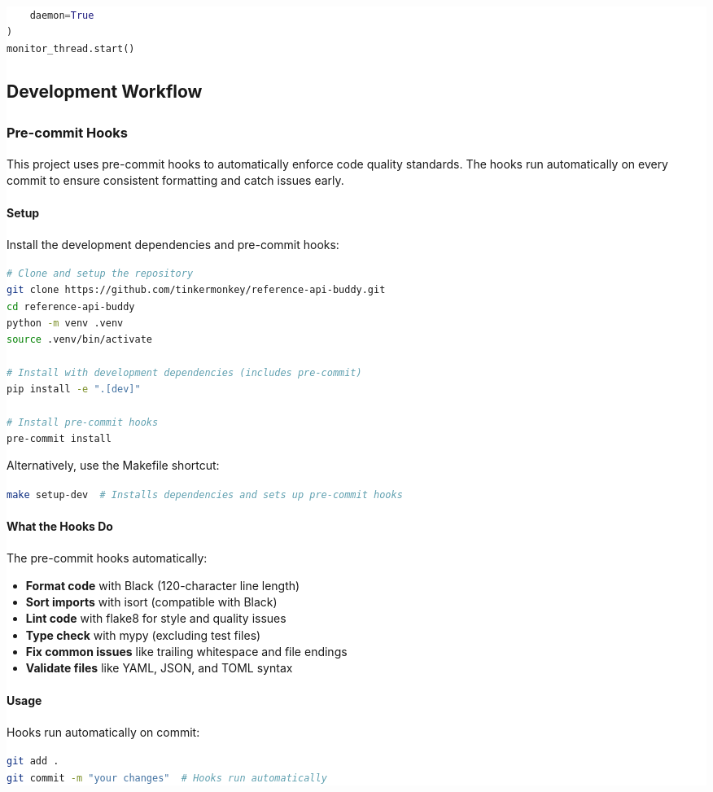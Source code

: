 ```python
    daemon=True
)
monitor_thread.start()
```

## Development Workflow

### Pre-commit Hooks

This project uses pre-commit hooks to automatically enforce code quality standards. The hooks run automatically on every commit to ensure consistent formatting and catch issues early.

#### Setup

Install the development dependencies and pre-commit hooks:

```bash
# Clone and setup the repository
git clone https://github.com/tinkermonkey/reference-api-buddy.git
cd reference-api-buddy
python -m venv .venv
source .venv/bin/activate

# Install with development dependencies (includes pre-commit)
pip install -e ".[dev]"

# Install pre-commit hooks
pre-commit install
```

Alternatively, use the Makefile shortcut:

```bash
make setup-dev  # Installs dependencies and sets up pre-commit hooks
```

#### What the Hooks Do

The pre-commit hooks automatically:
- **Format code** with Black (120-character line length)
- **Sort imports** with isort (compatible with Black)
- **Lint code** with flake8 for style and quality issues
- **Type check** with mypy (excluding test files)
- **Fix common issues** like trailing whitespace and file endings
- **Validate files** like YAML, JSON, and TOML syntax

#### Usage

Hooks run automatically on commit:

```bash
git add .
git commit -m "your changes"  # Hooks run automatically
```
